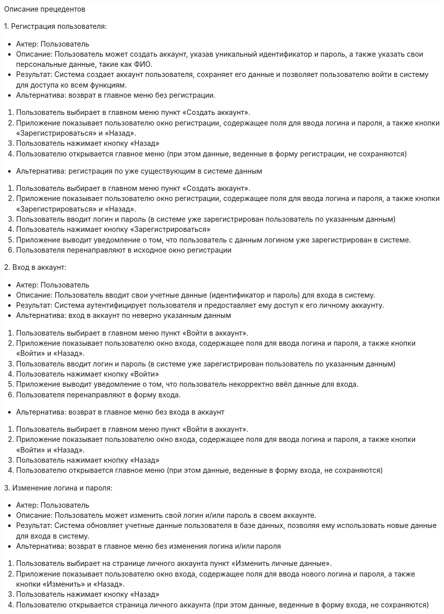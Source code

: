 ﻿Описание прецедентов 

1\. Регистрация пользователя: 

- Актер: Пользователь 
- Описание: Пользователь может создать аккаунт, указав уникальный идентификатор и пароль, а также указать свои персональные данные, такие как ФИО. 
- Результат: Система создает аккаунт пользователя, сохраняет его данные и позволяет пользователю войти в систему для доступа ко всем функциям. 
- Альтернатива: возврат в главное меню без регистрации. 
1. Пользователь выбирает в главном меню пункт «Создать аккаунт». 
1. Приложение показывает пользователю окно регистрации, содержащее поля для ввода логина и пароля, а также кнопки «Зарегистрироваться» и «Назад». 
1. Пользователь нажимает кнопку «Назад» 
1. Пользователю открывается главное меню (при этом данные, веденные в форму регистрации, не сохраняются) 
- Альтернатива: регистрация по уже существующим в системе данным 
1. Пользователь выбирает в главном меню пункт «Создать аккаунт». 
1. Приложение показывает пользователю окно регистрации, содержащее поля для ввода логина и пароля, а также кнопки «Зарегистрироваться» и «Назад». 
1. Пользователь вводит логин и пароль (в системе уже зарегистрирован пользователь по указанным данным) 
1. Пользователь нажимает кнопку «Зарегистрироваться» 
1. Приложение выводит уведомление о том, что пользователь с данным логином уже зарегистрирован в системе. 
1. Пользователя перенаправляют в исходное окно регистрации 

2\. Вход в аккаунт: 

- Актер: Пользователь 
- Описание: Пользователь вводит свои учетные данные (идентификатор и пароль) для входа в систему. 
- Результат: Система аутентифицирует пользователя и предоставляет ему доступ к его личному аккаунту. 
- Альтернатива: вход в аккаунт по неверно указанным данным 
1. Пользователь выбирает в главном меню пункт «Войти в аккаунт». 
1. Приложение показывает пользователю окно входа, содержащее поля для ввода логина и пароля, а также кнопки «Войти» и «Назад». 
1. Пользователь вводит логин и пароль (в системе уже зарегистрирован пользователь по указанным данным) 
1. Пользователь нажимает кнопку «Войти» 
1. Приложение выводит уведомление о том, что пользователь некорректно ввёл данные для входа. 
1. Пользователя перенаправляют в форму входа. 
- Альтернатива: возврат в главное меню без входа в аккаунт 
1. Пользователь выбирает в главном меню пункт «Войти в аккаунт». 
1. Приложение показывает пользователю окно входа, содержащее поля для ввода логина и пароля, а также кнопки «Войти» и «Назад». 
1. Пользователь нажимает кнопку «Назад» 
1. Пользователю открывается главное меню (при этом данные, веденные в форму входа, не сохраняются) 

3\. Изменение логина и пароля: 

- Актер: Пользователь 
- Описание: Пользователь может изменить свой логин и/или пароль в своем аккаунте. 
- Результат: Система обновляет учетные данные пользователя в базе данных, позволяя ему использовать новые данные для входа в систему. 
- Альтернатива: возврат в главное меню без изменения логина и/или пароля 
1. Пользователь выбирает на странице личного аккаунта пункт «Изменить личные данные». 
1. Приложение показывает пользователю окно входа, содержащее поля для ввода нового логина и пароля, а также кнопки «Изменить» и «Назад». 
1. Пользователь нажимает кнопку «Назад» 
1. Пользователю открывается страница личного аккаунта (при этом данные, веденные в форму входа, не сохраняются) 
